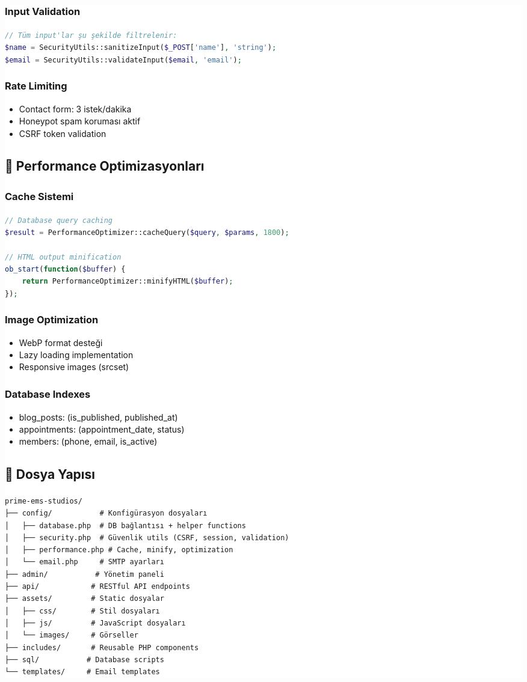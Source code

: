 ### Input Validation
```php
// Tüm input'lar şu şekilde filtrelenir:
$name = SecurityUtils::sanitizeInput($_POST['name'], 'string');
$email = SecurityUtils::validateInput($email, 'email');
```

### Rate Limiting
- Contact form: 3 istek/dakika
- Honeypot spam koruması aktif
- CSRF token validation

## 🚀 Performance Optimizasyonları

### Cache Sistemi
```php
// Database query caching
$result = PerformanceOptimizer::cacheQuery($query, $params, 1800);

// HTML output minification
ob_start(function($buffer) {
    return PerformanceOptimizer::minifyHTML($buffer);
});
```

### Image Optimization
- WebP format desteği
- Lazy loading implementation
- Responsive images (srcset)

### Database Indexes
- blog_posts: (is_published, published_at)
- appointments: (appointment_date, status)
- members: (phone, email, is_active)

## 📁 Dosya Yapısı

```
prime-ems-studios/
├── config/           # Konfigürasyon dosyaları
│   ├── database.php  # DB bağlantısı + helper functions
│   ├── security.php  # Güvenlik utils (CSRF, session, validation)
│   ├── performance.php # Cache, minify, optimization
│   └── email.php     # SMTP ayarları
├── admin/           # Yönetim paneli
├── api/            # RESTful API endpoints
├── assets/         # Static dosyalar
│   ├── css/        # Stil dosyaları
│   ├── js/         # JavaScript dosyaları
│   └── images/     # Görseller
├── includes/       # Reusable PHP components
├── sql/           # Database scripts
└── templates/     # Email templates
```
